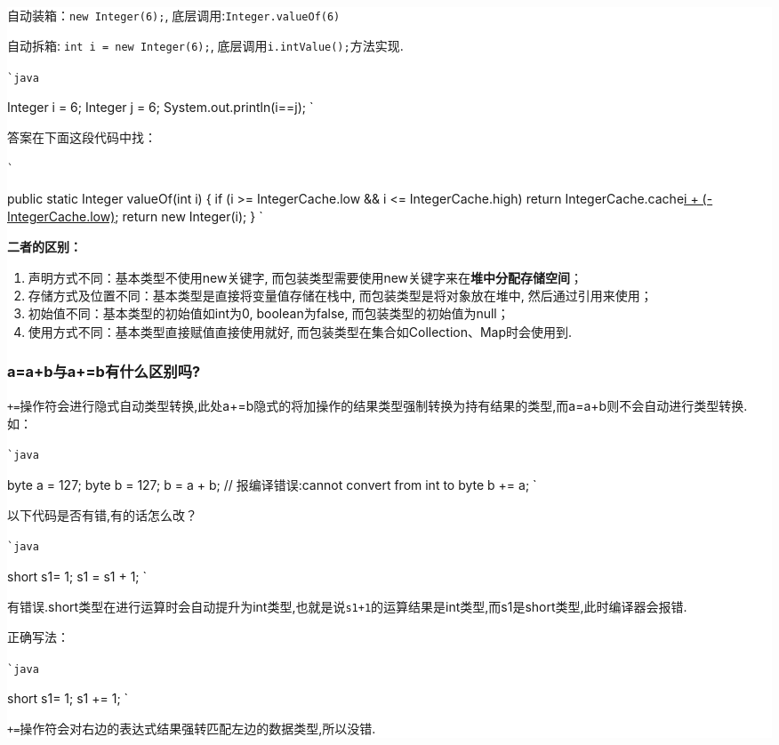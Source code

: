 自动装箱：`new Integer(6);`, 底层调用:`Integer.valueOf(6)`

自动拆箱: `int i = new Integer(6);`, 底层调用`i.intValue();`方法实现. 

	`java
Integer i  = 6;
Integer j = 6;
System.out.println(i==j);
	`

答案在下面这段代码中找：

	`
public static Integer valueOf(int i) {
if (i \>= IntegerCache.low && i \<= IntegerCache.high)
return IntegerCache.cache[i + (-IntegerCache.low)]();
return new Integer(i);
}
	`

**二者的区别：**

1. 声明方式不同：基本类型不使用new关键字, 而包装类型需要使用new关键字来在**堆中分配存储空间**；
2. 存储方式及位置不同：基本类型是直接将变量值存储在栈中, 而包装类型是将对象放在堆中, 然后通过引用来使用；
3. 初始值不同：基本类型的初始值如int为0, boolean为false, 而包装类型的初始值为null；
4. 使用方式不同：基本类型直接赋值直接使用就好, 而包装类型在集合如Collection、Map时会使用到. 



### a=a+b与a+=b有什么区别吗?

`+=`操作符会进行隐式自动类型转换,此处a+=b隐式的将加操作的结果类型强制转换为持有结果的类型,而a=a+b则不会自动进行类型转换.如：

	`java
byte a = 127;
byte b = 127;
b = a + b; // 报编译错误:cannot convert from int to byte
b += a; 
	`

以下代码是否有错,有的话怎么改？

	`java
short s1= 1;
s1 = s1 + 1;
	`

有错误.short类型在进行运算时会自动提升为int类型,也就是说`s1+1`的运算结果是int类型,而s1是short类型,此时编译器会报错.

正确写法：

	`java
short s1= 1; 
s1 += 1; 
	`

`+=`操作符会对右边的表达式结果强转匹配左边的数据类型,所以没错.
